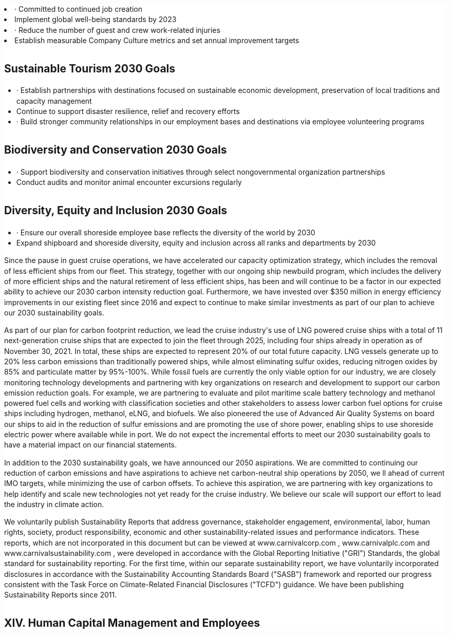 <li>· Committed to continued job creation</li>
<li>Implement global well-being standards by 2023</li>
<li>· Reduce the number of guest and crew work-related injuries</li>
<li>Establish measurable Company Culture metrics and set annual improvement targets</li>
</ul>
<h2>Sustainable Tourism 2030 Goals</h2>
<ul>
<li>· Establish partnerships with destinations focused on sustainable economic development, preservation of local traditions and capacity management</li>
<li>Continue to support disaster resilience, relief and recovery efforts</li>
<li>· Build stronger community relationships in our employment bases and destinations via employee volunteering programs</li>
</ul>
<h2>Biodiversity and Conservation 2030 Goals</h2>
<ul>
<li>· Support biodiversity and conservation initiatives through select nongovernmental organization partnerships</li>
<li>Conduct audits and monitor animal encounter excursions regularly</li>
</ul>
<h2>Diversity, Equity and Inclusion 2030 Goals</h2>
<ul>
<li>· Ensure our overall shoreside employee base reflects the diversity of the world by 2030</li>
<li>Expand shipboard and shoreside diversity, equity and inclusion across all ranks and departments by 2030</li>
</ul>
<p>Since the pause in guest cruise operations, we have accelerated our capacity optimization strategy, which includes the removal of less efficient ships from our fleet. This strategy, together with our ongoing ship newbuild program, which includes the delivery of more efficient ships and the natural retirement of less efficient ships, has been and will continue to be a factor in our expected ability to achieve our 2030 carbon intensity reduction goal. Furthermore, we have invested over $350 million in energy efficiency improvements in our existing fleet since 2016 and expect to continue to make similar investments as part of our plan to achieve our 2030 sustainability goals.</p>
<p>As part of our plan for carbon footprint reduction, we lead the cruise industry's use of LNG powered cruise ships with a total of 11 next-generation cruise ships that are expected to join the fleet through 2025, including four ships already in operation as of November 30, 2021. In total, these ships are expected to represent 20% of our total future capacity. LNG vessels generate up to 20% less carbon emissions than traditionally powered ships, while almost eliminating sulfur oxides, reducing nitrogen oxides by 85% and particulate matter by 95%-100%. While fossil fuels are currently the only viable option for our industry, we are closely monitoring technology developments and partnering with key organizations on research and development to support our carbon emission reduction goals. For example, we are partnering to evaluate and pilot maritime scale battery technology and methanol powered fuel cells and working with classification societies and other stakeholders to assess lower carbon fuel options for cruise ships including hydrogen, methanol, eLNG, and biofuels. We also pioneered the use of Advanced Air Quality Systems on board our ships to aid in the reduction of sulfur emissions and are promoting the use of shore power, enabling ships to use shoreside electric power where available while in port. We do not expect the incremental efforts to meet our 2030 sustainability goals to have a material impact on our financial statements.</p>
<p>In addition to the 2030 sustainability goals, we have announced our 2050 aspirations. We are committed to continuing our reduction of carbon emissions and have aspirations to achieve net carbon-neutral ship operations by 2050, we ll ahead of current IMO targets, while minimizing the use of carbon offsets. To achieve this aspiration, we are partnering with key organizations to help identify and scale new technologies not yet ready for the cruise industry. We believe our scale will support our effort to lead the industry in climate action.</p>
<p>We voluntarily publish Sustainability Reports that address governance, stakeholder engagement, environmental, labor, human rights, society, product responsibility, economic and other sustainability-related issues and performance indicators. These reports, which are not incorporated in this document but can be viewed at www.carnivalcorp.com , www.carnivalplc.com and www.carnivalsustainability.com , were developed in accordance with the Global Reporting Initiative ("GRI") Standards, the global standard for sustainability reporting. For the first time, within our separate sustainability report, we have voluntarily incorporated disclosures in accordance with the Sustainability Accounting Standards Board ("SASB") framework and reported our progress consistent with the Task Force on Climate-Related Financial Disclosures ("TCFD") guidance. We have been publishing Sustainability Reports since 2011.</p>
<h2>XIV. Human Capital Management and Employees</h2>